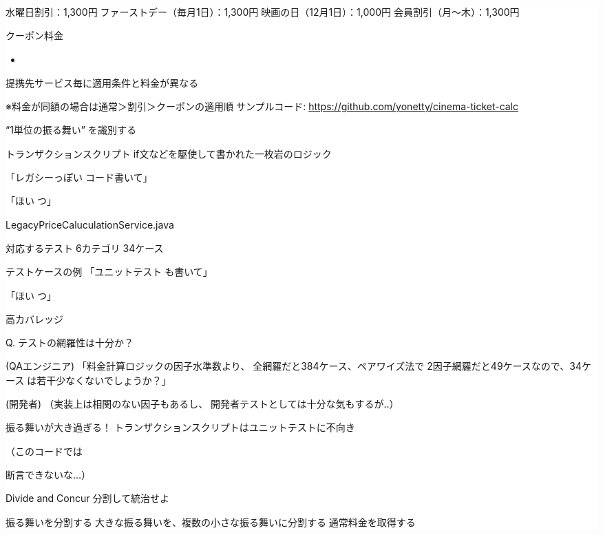 水曜日割引：1,300円
ファーストデー（毎月1日）：1,300円
映画の日（12月1日）：1,000円
会員割引（月〜木）：1,300円

クーポン料金

-

提携先サービス毎に適用条件と料金が異なる

※料金が同額の場合は通常＞割引＞クーポンの適用順
サンプルコード: https://github.com/yonetty/cinema-ticket-calc

“1単位の振る舞い” を識別する

トランザクションスクリプト
if文などを駆使して書かれた一枚岩のロジック

「レガシーっぽい
コード書いて」

「ほい つ」

LegacyPriceCaluculationService.java

対応するテスト
6カテゴリ
34ケース

テストケースの例
「ユニットテスト
も書いて」

「ほい つ」

高カバレッジ

Q. テストの網羅性は十分か？

(QAエンジニア)
「料金計算ロジックの因子水準数より、
全網羅だと384ケース、ペアワイズ法で
2因子網羅だと49ケースなので、34ケース
は若干少なくないでしょうか？」

(開発者)
（実装上は相関のない因子もあるし、
開発者テストとしては十分な気もするが..）

振る舞いが大き過ぎる！
トランザクションスクリプトはユニットテストに不向き

（このコードでは

断言できないな…）

Divide and Concur
分割して統治せよ

振る舞いを分割する
大きな振る舞いを、複数の小さな振る舞いに分割する
通常料金を取得する

